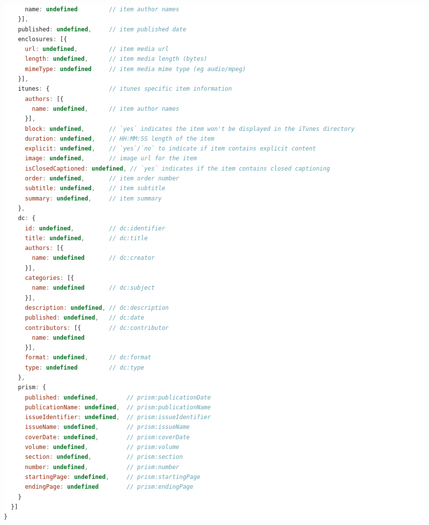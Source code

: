 ```js
      name: undefined         // item author names
    }],
    published: undefined,     // item published date
    enclosures: [{
      url: undefined,         // item media url
      length: undefined,      // item media length (bytes)
      mimeType: undefined     // item media mime type (eg audio/mpeg)
    }],
    itunes: {                 // itunes specific item information
      authors: [{
        name: undefined,      // item author names
      }],
      block: undefined,       // `yes` indicates the item won't be displayed in the iTunes directory
      duration: undefined,    // HH:MM:SS length of the item
      explicit: undefined,    // `yes`/`no` to indicate if item contains explicit content
      image: undefined,       // image url for the item
      isClosedCaptioned: undefined, // `yes` indicates if the item contains closed captioning
      order: undefined,       // item order number
      subtitle: undefined,    // item subtitle
      summary: undefined,     // item summary
    },
    dc: {
      id: undefined,          // dc:identifier
      title: undefined,       // dc:title
      authors: [{
        name: undefined       // dc:creator
      }],
      categories: [{
        name: undefined       // dc:subject
      }],
      description: undefined, // dc:description
      published: undefined,   // dc:date
      contributors: [{        // dc:contributor
        name: undefined
      }],
      format: undefined,      // dc:format
      type: undefined         // dc:type
    },
    prism: {
      published: undefined,        // prism:publicationDate
      publicationName: undefined,  // prism:publicationName
      issueIdentifier: undefined,  // prism:issueIdentifier
      issueName: undefined,        // prism:issueName
      coverDate: undefined,        // prism:coverDate
      volume: undefined,           // prism:volume
      section: undefined,          // prism:section
      number: undefined,           // prism:number
      startingPage: undefined,     // prism:startingPage
      endingPage: undefined        // prism:endingPage
    }
  }]
}
```
